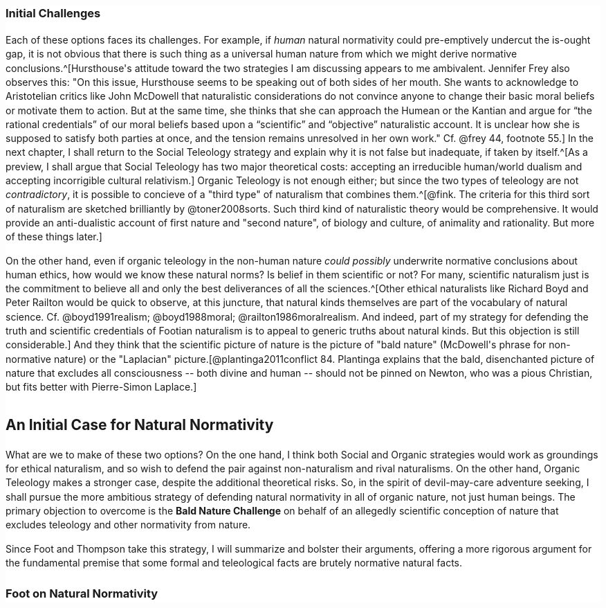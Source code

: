 ### Initial Challenges

Each of these options faces its challenges. For example, if *human* natural normativity could pre-emptively undercut the is-ought gap, it is not obvious that there is such thing as a universal human nature from which we might derive normative conclusions.^[Hursthouse's attitude toward the two strategies I am discussing appears to me ambivalent. Jennifer Frey also observes this: "On this issue, Hursthouse seems to be speaking out of both sides of her mouth. She wants to acknowledge to Aristotelian critics like John McDowell that naturalistic considerations do not convince anyone to change their basic moral beliefs or motivate them to action. But at the same time, she thinks that she can approach the Humean or the Kantian and argue for “the rational credentials” of our moral beliefs based upon a “scientific” and “objective” naturalistic account. It is unclear how she is supposed to satisfy both parties at once, and the tension remains unresolved in her own work." Cf. @frey 44, footnote 55.]  In the next chapter, I shall return to the Social Teleology strategy and explain why it is not false but inadequate, if taken by itself.^[As a preview, I shall argue that Social Teleology has two major theoretical costs: accepting an irreducible human/world dualism and accepting incorrigible cultural relativism.] Organic Teleology is not enough either; but since the two types of teleology are not *contradictory*, it is possible to concieve of a "third type" of naturalism that combines them.^[@fink. The criteria for this third sort of naturalism are sketched brilliantly by @toner2008sorts. Such third kind of naturalistic theory would be comprehensive. It would provide an anti-dualistic account of first nature and "second nature", of biology and culture, of animality and rationality. But more of these things later.] 

On the other hand, even if organic teleology in the non-human nature *could possibly* underwrite normative conclusions about human ethics, how would we know these natural norms? Is belief in them scientific or not? For many, scientific naturalism just is the commitment to believe all and only the best deliverances of all the sciences.^[Other ethical naturalists like Richard Boyd and Peter Railton would be quick to observe, at this juncture, that natural kinds themselves are part of the vocabulary of natural science. Cf. @boyd1991realism; @boyd1988moral; @railton1986moralrealism. And indeed, part of my strategy for defending the truth and scientific credentials of Footian naturalism is to appeal to generic truths about natural kinds. But this objection is still considerable.] And they think that the scientific picture of nature is the picture of "bald nature" (McDowell's phrase for non-normative nature) or the "Laplacian" picture.[@plantinga2011conflict 84. Plantinga explains that the bald, disenchanted picture of nature that excludes all consciousness -- both divine and human -- should not be pinned on Newton, who was a pious Christian, but fits better with Pierre-Simon Laplace.] 


## An Initial Case for Natural Normativity

What are we to make of these two options? On the one hand, I think both Social and Organic strategies would work as groundings for ethical naturalism, and so wish to defend the pair against non-naturalism and rival naturalisms. On the other hand, Organic Teleology makes a stronger case, despite the additional theoretical risks. So, in the spirit of devil-may-care adventure seeking, I shall pursue the more ambitious strategy of defending natural normativity in all of organic nature, not just human beings. The primary objection to overcome is the **Bald Nature Challenge** on behalf of an allegedly scientific conception of nature that excludes teleology and other normativity from nature. 

Since Foot and Thompson take this strategy, I will summarize and bolster their arguments, offering a more rigorous argument for the fundamental premise that some formal and teleological facts are brutely normative natural facts. 

### Foot on Natural Normativity

